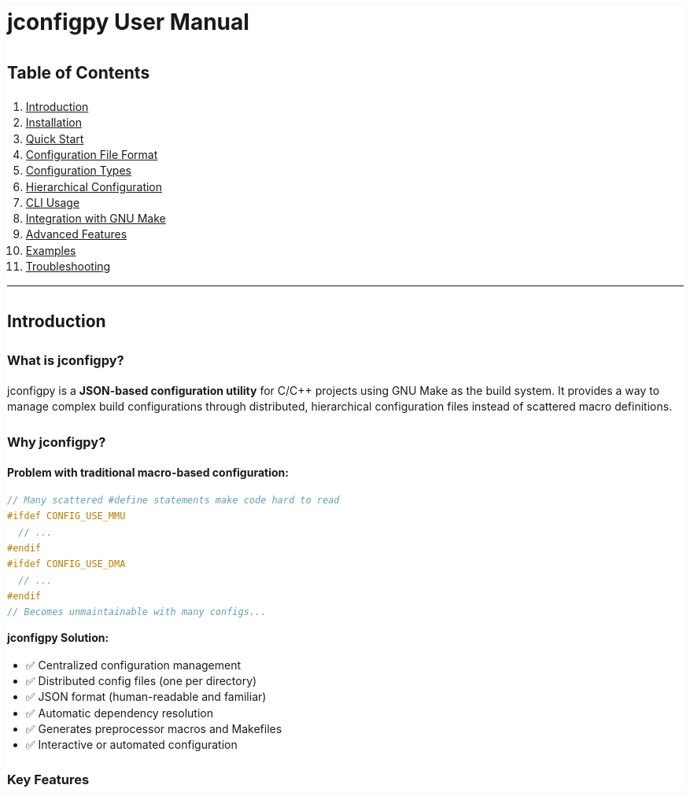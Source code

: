 # jconfigpy User Manual

## Table of Contents

1. [Introduction](#introduction)
2. [Installation](#installation)
3. [Quick Start](#quick-start)
4. [Configuration File Format](#configuration-file-format)
5. [Configuration Types](#configuration-types)
6. [Hierarchical Configuration](#hierarchical-configuration)
7. [CLI Usage](#cli-usage)
8. [Integration with GNU Make](#integration-with-gnu-make)
9. [Advanced Features](#advanced-features)
10. [Examples](#examples)
11. [Troubleshooting](#troubleshooting)

---

## Introduction

### What is jconfigpy?

jconfigpy is a **JSON-based configuration utility** for C/C++ projects using GNU Make as the build system. It provides a way to manage complex build configurations through distributed, hierarchical configuration files instead of scattered macro definitions.

### Why jconfigpy?

**Problem with traditional macro-based configuration:**
```c
// Many scattered #define statements make code hard to read
#ifdef CONFIG_USE_MMU
  // ...
#endif
#ifdef CONFIG_USE_DMA
  // ...
#endif
// Becomes unmaintainable with many configs...
```

**jconfigpy Solution:**
- ✅ Centralized configuration management
- ✅ Distributed config files (one per directory)
- ✅ JSON format (human-readable and familiar)
- ✅ Automatic dependency resolution
- ✅ Generates preprocessor macros and Makefiles
- ✅ Interactive or automated configuration

### Key Features
